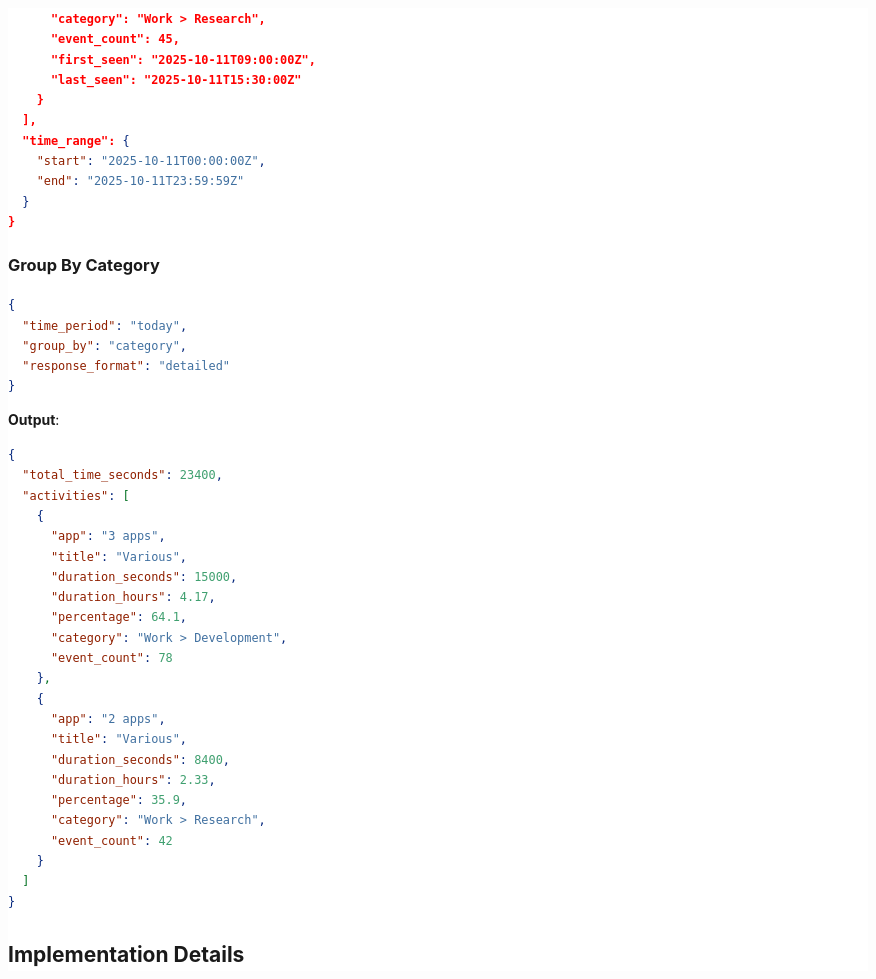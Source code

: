 ```json
      "category": "Work > Research",
      "event_count": 45,
      "first_seen": "2025-10-11T09:00:00Z",
      "last_seen": "2025-10-11T15:30:00Z"
    }
  ],
  "time_range": {
    "start": "2025-10-11T00:00:00Z",
    "end": "2025-10-11T23:59:59Z"
  }
}
```

### Group By Category
```json
{
  "time_period": "today",
  "group_by": "category",
  "response_format": "detailed"
}
```

**Output**:
```json
{
  "total_time_seconds": 23400,
  "activities": [
    {
      "app": "3 apps",
      "title": "Various",
      "duration_seconds": 15000,
      "duration_hours": 4.17,
      "percentage": 64.1,
      "category": "Work > Development",
      "event_count": 78
    },
    {
      "app": "2 apps",
      "title": "Various",
      "duration_seconds": 8400,
      "duration_hours": 2.33,
      "percentage": 35.9,
      "category": "Work > Research",
      "event_count": 42
    }
  ]
}
```

## Implementation Details
